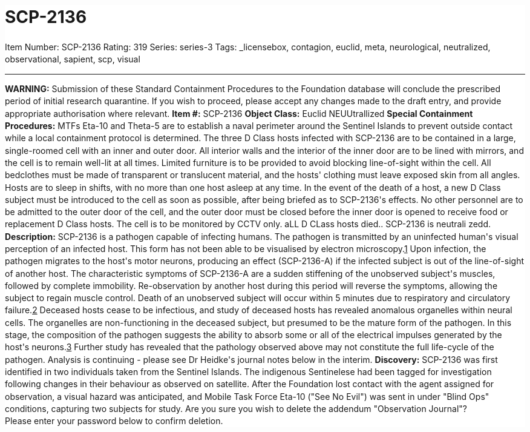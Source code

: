 # SCP-2136
Item Number: SCP-2136
Rating: 319
Series: series-3
Tags: _licensebox, contagion, euclid, meta, neurological, neutralized, observational, sapient, scp, visual

---

**WARNING:**
Submission of these Standard Containment Procedures to the Foundation database will conclude the prescribed period of initial research quarantine.
If you wish to proceed, please accept any changes made to the draft entry, and provide appropriate authorisation where relevant.
**Item #:** SCP-2136
**Object Class:** Euclid NEUUtrallized
**Special Containment Procedures:** MTFs Eta-10 and Theta-5 are to establish a naval perimeter around the Sentinel Islands to prevent outside contact while a local containment protocol is determined.
The three D Class hosts infected with SCP-2136 are to be contained in a large, single-roomed cell with an inner and outer door. All interior walls and the interior of the inner door are to be lined with mirrors, and the cell is to remain well-lit at all times. Limited furniture is to be provided to avoid blocking line-of-sight within the cell. All bedclothes must be made of transparent or translucent material, and the hosts' clothing must leave exposed skin from all angles. Hosts are to sleep in shifts, with no more than one host asleep at any time. In the event of the death of a host, a new D Class subject must be introduced to the cell as soon as possible, after being briefed as to SCP-2136's effects. No other personnel are to be admitted to the outer door of the cell, and the outer door must be closed before the inner door is opened to receive food or replacement D Class hosts. The cell is to be monitored by CCTV only.
aLL D CLass hosts died.. SCP-2136 is neutrali zedd.
**Description:** SCP-2136 is a pathogen capable of infecting humans. The pathogen is transmitted by an uninfected human's visual perception of an infected host. This form has not been able to be visualised by electron microscopy.[1](javascript:;)
Upon infection, the pathogen migrates to the host's motor neurons, producing an effect (SCP-2136-A) if the infected subject is out of the line-of-sight of another host. The characteristic symptoms of SCP-2136-A are a sudden stiffening of the unobserved subject's muscles, followed by complete immobility. Re-observation by another host during this period will reverse the symptoms, allowing the subject to regain muscle control. Death of an unobserved subject will occur within 5 minutes due to respiratory and circulatory failure.[2](javascript:;)
Deceased hosts cease to be infectious, and study of deceased hosts has revealed anomalous organelles within neural cells. The organelles are non-functioning in the deceased subject, but presumed to be the mature form of the pathogen. In this stage, the composition of the pathogen suggests the ability to absorb some or all of the electrical impulses generated by the host's neurons.[3](javascript:;)
Further study has revealed that the pathology observed above may not constitute the full life-cycle of the pathogen. Analysis is continuing - please see Dr Heidke's journal notes below in the interim.
**Discovery:** SCP-2136 was first identified in two individuals taken from the Sentinel Islands. The indigenous Sentinelese had been tagged for investigation following changes in their behaviour as observed on satellite. After the Foundation lost contact with the agent assigned for observation, a visual hazard was anticipated, and Mobile Task Force Eta-10 ("See No Evil") was sent in under "Blind Ops" conditions, capturing two subjects for study.
Are you sure you wish to delete the addendum "Observation Journal"?  
Please enter your password below to confirm deletion.
  